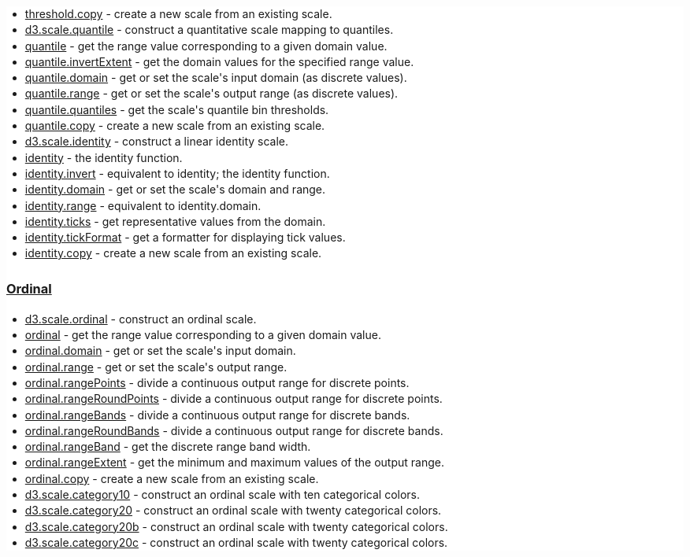 * [threshold.copy](Quantitative-Scales.md#threshold_copy) - create a new scale from an existing scale.
* [d3.scale.quantile](Quantitative-Scales.md#quantile) - construct a quantitative scale mapping to quantiles.
* [quantile](Quantitative-Scales.md#_quantile) - get the range value corresponding to a given domain value.
* [quantile.invertExtent](Quantitative-Scales.md#quantile_invertExtent) - get the domain values for the specified range value.
* [quantile.domain](Quantitative-Scales.md#quantile_domain) - get or set the scale's input domain (as discrete values).
* [quantile.range](Quantitative-Scales.md#quantile_range) - get or set the scale's output range (as discrete values).
* [quantile.quantiles](Quantitative-Scales.md#quantile_quantiles) - get the scale's quantile bin thresholds.
* [quantile.copy](Quantitative-Scales.md#quantile_copy) - create a new scale from an existing scale.
* [d3.scale.identity](Quantitative-Scales.md#identity) - construct a linear identity scale.
* [identity](Quantitative-Scales.md#_identity) - the identity function.
* [identity.invert](Quantitative-Scales.md#_identity) - equivalent to identity; the identity function.
* [identity.domain](Quantitative-Scales.md#identity_domain) - get or set the scale's domain and range.
* [identity.range](Quantitative-Scales.md#identity_domain) - equivalent to identity.domain.
* [identity.ticks](Quantitative-Scales.md#identity_ticks) - get representative values from the domain.
* [identity.tickFormat](Quantitative-Scales.md#identity_tickFormat) - get a formatter for displaying tick values.
* [identity.copy](Quantitative-Scales.md#identity_copy) - create a new scale from an existing scale.

### [Ordinal](Ordinal-Scales.md#ordinal)

* [d3.scale.ordinal](Ordinal-Scales.md#ordinal) - construct an ordinal scale.
* [ordinal](Ordinal-Scales.md#_ordinal) - get the range value corresponding to a given domain value.
* [ordinal.domain](Ordinal-Scales.md#ordinal_domain) - get or set the scale's input domain.
* [ordinal.range](Ordinal-Scales.md#ordinal_range) - get or set the scale's output range.
* [ordinal.rangePoints](Ordinal-Scales.md#ordinal_rangePoints) - divide a continuous output range for discrete points.
* [ordinal.rangeRoundPoints](Ordinal-Scales.md#ordinal_rangeRoundPoints) - divide a continuous output range for discrete points.
* [ordinal.rangeBands](Ordinal-Scales.md#ordinal_rangeBands) - divide a continuous output range for discrete bands.
* [ordinal.rangeRoundBands](Ordinal-Scales.md#ordinal_rangeRoundBands) - divide a continuous output range for discrete bands.
* [ordinal.rangeBand](Ordinal-Scales.md#ordinal_rangeBand) - get the discrete range band width.
* [ordinal.rangeExtent](Ordinal-Scales.md#ordinal_rangeExtent) - get the minimum and maximum values of the output range.
* [ordinal.copy](Ordinal-Scales.md#ordinal_copy) - create a new scale from an existing scale.
* [d3.scale.category10](Ordinal-Scales.md#category10) - construct an ordinal scale with ten categorical colors.
* [d3.scale.category20](Ordinal-Scales.md#category20) - construct an ordinal scale with twenty categorical colors.
* [d3.scale.category20b](Ordinal-Scales.md#category20b) - construct an ordinal scale with twenty categorical colors.
* [d3.scale.category20c](Ordinal-Scales.md#category20c) - construct an ordinal scale with twenty categorical colors.
